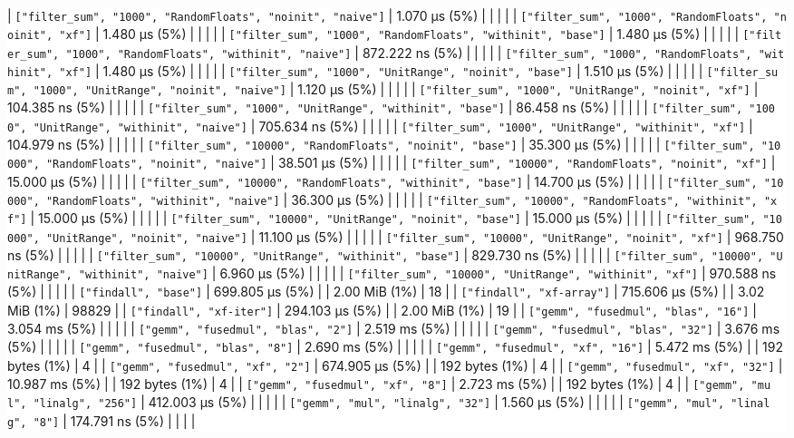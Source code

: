 | `["filter_sum", "1000", "RandomFloats", "noinit", "naive"]`    |   1.070 μs (5%) |         |                 |             |
| `["filter_sum", "1000", "RandomFloats", "noinit", "xf"]`       |   1.480 μs (5%) |         |                 |             |
| `["filter_sum", "1000", "RandomFloats", "withinit", "base"]`   |   1.480 μs (5%) |         |                 |             |
| `["filter_sum", "1000", "RandomFloats", "withinit", "naive"]`  | 872.222 ns (5%) |         |                 |             |
| `["filter_sum", "1000", "RandomFloats", "withinit", "xf"]`     |   1.480 μs (5%) |         |                 |             |
| `["filter_sum", "1000", "UnitRange", "noinit", "base"]`        |   1.510 μs (5%) |         |                 |             |
| `["filter_sum", "1000", "UnitRange", "noinit", "naive"]`       |   1.120 μs (5%) |         |                 |             |
| `["filter_sum", "1000", "UnitRange", "noinit", "xf"]`          | 104.385 ns (5%) |         |                 |             |
| `["filter_sum", "1000", "UnitRange", "withinit", "base"]`      |  86.458 ns (5%) |         |                 |             |
| `["filter_sum", "1000", "UnitRange", "withinit", "naive"]`     | 705.634 ns (5%) |         |                 |             |
| `["filter_sum", "1000", "UnitRange", "withinit", "xf"]`        | 104.979 ns (5%) |         |                 |             |
| `["filter_sum", "10000", "RandomFloats", "noinit", "base"]`    |  35.300 μs (5%) |         |                 |             |
| `["filter_sum", "10000", "RandomFloats", "noinit", "naive"]`   |  38.501 μs (5%) |         |                 |             |
| `["filter_sum", "10000", "RandomFloats", "noinit", "xf"]`      |  15.000 μs (5%) |         |                 |             |
| `["filter_sum", "10000", "RandomFloats", "withinit", "base"]`  |  14.700 μs (5%) |         |                 |             |
| `["filter_sum", "10000", "RandomFloats", "withinit", "naive"]` |  36.300 μs (5%) |         |                 |             |
| `["filter_sum", "10000", "RandomFloats", "withinit", "xf"]`    |  15.000 μs (5%) |         |                 |             |
| `["filter_sum", "10000", "UnitRange", "noinit", "base"]`       |  15.000 μs (5%) |         |                 |             |
| `["filter_sum", "10000", "UnitRange", "noinit", "naive"]`      |  11.100 μs (5%) |         |                 |             |
| `["filter_sum", "10000", "UnitRange", "noinit", "xf"]`         | 968.750 ns (5%) |         |                 |             |
| `["filter_sum", "10000", "UnitRange", "withinit", "base"]`     | 829.730 ns (5%) |         |                 |             |
| `["filter_sum", "10000", "UnitRange", "withinit", "naive"]`    |   6.960 μs (5%) |         |                 |             |
| `["filter_sum", "10000", "UnitRange", "withinit", "xf"]`       | 970.588 ns (5%) |         |                 |             |
| `["findall", "base"]`                                          | 699.805 μs (5%) |         |   2.00 MiB (1%) |          18 |
| `["findall", "xf-array"]`                                      | 715.606 μs (5%) |         |   3.02 MiB (1%) |       98829 |
| `["findall", "xf-iter"]`                                       | 294.103 μs (5%) |         |   2.00 MiB (1%) |          19 |
| `["gemm", "fusedmul", "blas", "16"]`                           |   3.054 ms (5%) |         |                 |             |
| `["gemm", "fusedmul", "blas", "2"]`                            |   2.519 ms (5%) |         |                 |             |
| `["gemm", "fusedmul", "blas", "32"]`                           |   3.676 ms (5%) |         |                 |             |
| `["gemm", "fusedmul", "blas", "8"]`                            |   2.690 ms (5%) |         |                 |             |
| `["gemm", "fusedmul", "xf", "16"]`                             |   5.472 ms (5%) |         |  192 bytes (1%) |           4 |
| `["gemm", "fusedmul", "xf", "2"]`                              | 674.905 μs (5%) |         |  192 bytes (1%) |           4 |
| `["gemm", "fusedmul", "xf", "32"]`                             |  10.987 ms (5%) |         |  192 bytes (1%) |           4 |
| `["gemm", "fusedmul", "xf", "8"]`                              |   2.723 ms (5%) |         |  192 bytes (1%) |           4 |
| `["gemm", "mul", "linalg", "256"]`                             | 412.003 μs (5%) |         |                 |             |
| `["gemm", "mul", "linalg", "32"]`                              |   1.560 μs (5%) |         |                 |             |
| `["gemm", "mul", "linalg", "8"]`                               | 174.791 ns (5%) |         |                 |             |